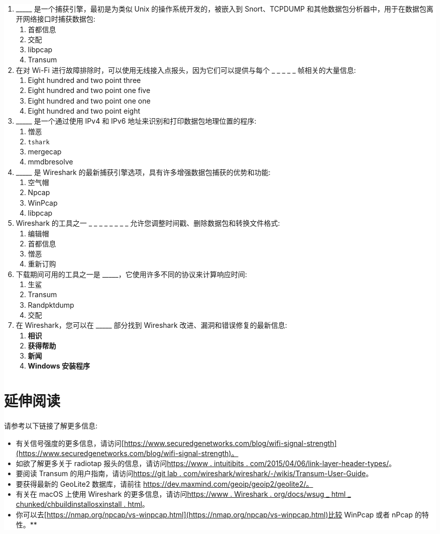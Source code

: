 1.  _____ 是一个捕获引擎，最初是为类似 Unix 的操作系统开发的，被嵌入到 Snort、TCPDUMP 和其他数据包分析器中，用于在数据包离开网络接口时捕获数据包:
    1.  首都信息
    2.  交配
    3.  libpcap
    4.  Transum
2.  在对 Wi-Fi 进行故障排除时，可以使用无线接入点报头，因为它们可以提供与每个 _ _ _ _ _ 帧相关的大量信息:
    1.  Eight hundred and two point three
    2.  Eight hundred and two point one five
    3.  Eight hundred and two point one one
    4.  Eight hundred and two point eight
3.  _____ 是一个通过使用 IPv4 和 IPv6 地址来识别和打印数据包地理位置的程序:
    1.  憎恶
    2.  `tshark`
    3.  mergecap
    4.  mmdbresolve
4.  _____ 是 Wireshark 的最新捕获引擎选项，具有许多增强数据包捕获的优势和功能:
    1.  空气帽
    2.  Npcap
    3.  WinPcap
    4.  libpcap
5.  Wireshark 的工具之一 _ _ _ _ _ _ _ _ 允许您调整时间戳、删除数据包和转换文件格式:
    1.  编辑帽
    2.  首都信息
    3.  憎恶
    4.  重新订购
6.  下载期间可用的工具之一是 _____，它使用许多不同的协议来计算响应时间:
    1.  生鲨
    2.  Transum
    3.  Randpktdump
    4.  交配
7.  在 Wireshark，您可以在 _____ 部分找到 Wireshark 改进、漏洞和错误修复的最新信息:
    1.  **相识**
    2.  **获得帮助**
    3.  **新闻**
    4.  **Windows 安装程序**

# 延伸阅读

请参考以下链接了解更多信息:

*   有关信号强度的更多信息，请访问[https://www.securedgenetworks.com/blog/wifi-signal-strength](https://www.securedgenetworks.com/blog/wifi-signal-strength)。
*   如欲了解更多关于 radiotap 报头的信息，请访问[https://www . intuitibits . com/2015/04/06/link-layer-header-types/](https://www.intuitibits.com/2015/04/06/link-layer-header-types/)。
*   要阅读 Transum 的用户指南，请访问[https://git lab . com/wireshark/wireshark/-/wikis/Transum-User-Guide](https://gitlab.com/wireshark/wireshark/-/wikis/TRANSUM-User-Guide)。
*   要获得最新的 GeoLite2 数据库，请前往 https://dev.maxmind.com/geoip/geoip2/geolite2/。
*   有关在 macOS 上使用 Wireshark 的更多信息，请访问[https://www . Wireshark . org/docs/wsug _ html _ chunked/chbuildinstallosxinstall . html](https://www.wireshark.org/docs/wsug_html_chunked/ChBuildInstallOSXInstall.html)。
*   你可以去[https://nmap.org/npcap/vs-winpcap.html](https://nmap.org/npcap/vs-winpcap.html)比较 WinPcap 或者 nPcap 的特性。**